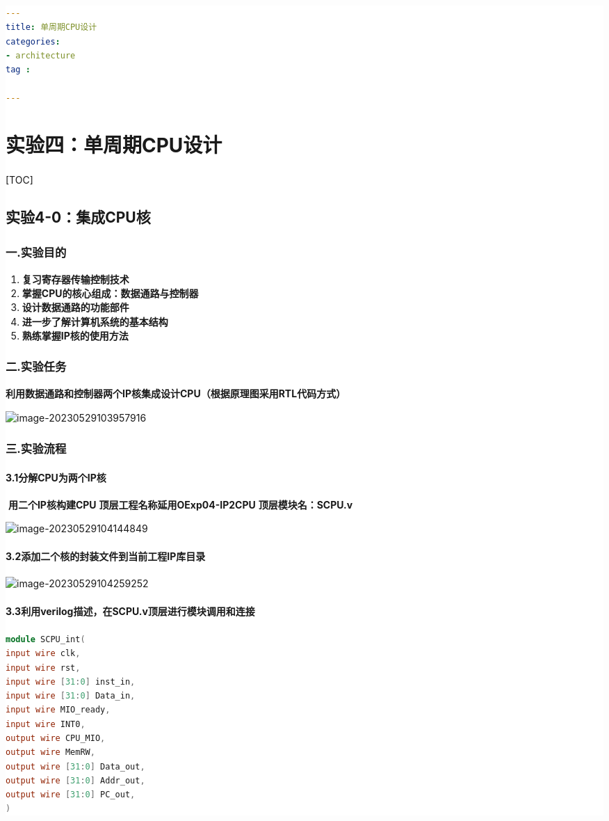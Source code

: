 ```yaml
---
title: 单周期CPU设计
categories:
- architecture
tag :

---       																							
```


# 实验四：单周期CPU设计

[TOC]

## 实验4-0：集成CPU核

### 一.实验目的

1.	**复习寄存器传输控制技术**
2.	**掌握CPU的核心组成：数据通路与控制器**
3. **设计数据通路的功能部件**
4. **进一步了解计算机系统的基本结构**
5. **熟练掌握IP核的使用方法**

### 二.实验任务

**利用数据通路和控制器两个IP核集成设计CPU（根据原理图采用RTL代码方式）**

![image-20230529103957916](C:\Users\86184\AppData\Roaming\Typora\typora-user-images\image-20230529103957916.png)

### 三.实验流程

#### 3.1分解CPU为两个IP核

​	**用二个IP核构建CPU**
​	**顶层工程名称延用OExp04-IP2CPU**
​	**顶层模块名：SCPU.v**

![image-20230529104144849](C:\Users\86184\AppData\Roaming\Typora\typora-user-images\image-20230529104144849.png)

#### 3.2添加二个核的封装文件到当前工程IP库目录

![image-20230529104259252](C:\Users\86184\AppData\Roaming\Typora\typora-user-images\image-20230529104259252.png)

#### 3.3利用verilog描述，在SCPU.v顶层进行模块调用和连接

```verilog
module SCPU_int(
input wire clk,
input wire rst,
input wire [31:0] inst_in,
input wire [31:0] Data_in,
input wire MIO_ready,
input wire INT0,
output wire CPU_MIO,
output wire MemRW,
output wire [31:0] Data_out,
output wire [31:0] Addr_out,
output wire [31:0] PC_out,
)
```
